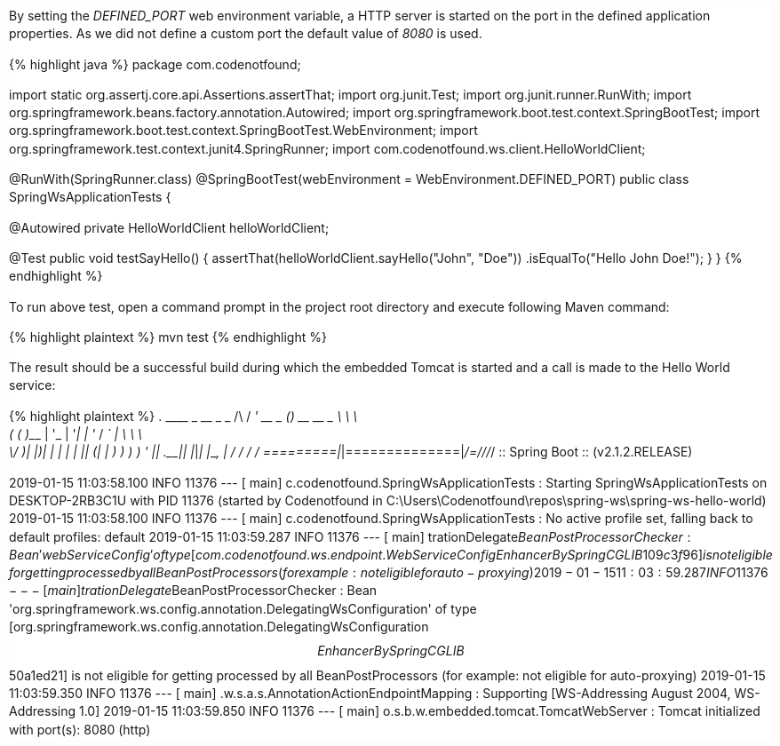 By setting the <var>DEFINED_PORT</var> web environment variable, a HTTP server is started on the port in the defined application properties. As we did not define a custom port the default value of <var>8080</var> is used.

{% highlight java %}
package com.codenotfound;

import static org.assertj.core.api.Assertions.assertThat;
import org.junit.Test;
import org.junit.runner.RunWith;
import org.springframework.beans.factory.annotation.Autowired;
import org.springframework.boot.test.context.SpringBootTest;
import org.springframework.boot.test.context.SpringBootTest.WebEnvironment;
import org.springframework.test.context.junit4.SpringRunner;
import com.codenotfound.ws.client.HelloWorldClient;

@RunWith(SpringRunner.class)
@SpringBootTest(webEnvironment = WebEnvironment.DEFINED_PORT)
public class SpringWsApplicationTests {

  @Autowired
  private HelloWorldClient helloWorldClient;

  @Test
  public void testSayHello() {
    assertThat(helloWorldClient.sayHello("John", "Doe"))
        .isEqualTo("Hello John Doe!");
  }
}
{% endhighlight %}

To run above test, open a command prompt in the project root directory and execute following Maven command:

{% highlight plaintext %}
mvn test
{% endhighlight %}

The result should be a successful build during which the embedded Tomcat is started and a call is made to the Hello World service:

{% highlight plaintext %}
.   ____          _            __ _ _
/\\ / ___'_ __ _ _(_)_ __  __ _ \ \ \ \
( ( )\___ | '_ | '_| | '_ \/ _` | \ \ \ \
\\/  ___)| |_)| | | | | || (_| |  ) ) ) )
'  |____| .__|_| |_|_| |_\__, | / / / /
=========|_|==============|___/=/_/_/_/
:: Spring Boot ::        (v2.1.2.RELEASE)

2019-01-15 11:03:58.100  INFO 11376 --- [           main] c.codenotfound.SpringWsApplicationTests  : Starting SpringWsApplicationTests on DESKTOP-2RB3C1U with PID 11376 (started by Codenotfound in C:\Users\Codenotfound\repos\spring-ws\spring-ws-hello-world)
2019-01-15 11:03:58.100  INFO 11376 --- [           main] c.codenotfound.SpringWsApplicationTests  : No active profile set, falling back to default profiles: default
2019-01-15 11:03:59.287  INFO 11376 --- [           main] trationDelegate$BeanPostProcessorChecker : Bean 'webServiceConfig' of type [com.codenotfound.ws.endpoint.WebServiceConfig$$EnhancerBySpringCGLIB$$109c3f96] is not eligible for getting processed by all BeanPostProcessors (for example: not eligible for auto-proxying)
2019-01-15 11:03:59.287  INFO 11376 --- [           main] trationDelegate$BeanPostProcessorChecker : Bean 'org.springframework.ws.config.annotation.DelegatingWsConfiguration' of type [org.springframework.ws.config.annotation.DelegatingWsConfiguration$$EnhancerBySpringCGLIB$$50a1ed21] is not eligible for getting processed by all BeanPostProcessors (for example: not eligible for auto-proxying)
2019-01-15 11:03:59.350  INFO 11376 --- [           main] .w.s.a.s.AnnotationActionEndpointMapping : Supporting [WS-Addressing August 2004, WS-Addressing 1.0]
2019-01-15 11:03:59.850  INFO 11376 --- [           main] o.s.b.w.embedded.tomcat.TomcatWebServer  : Tomcat initialized with port(s): 8080 (http)
